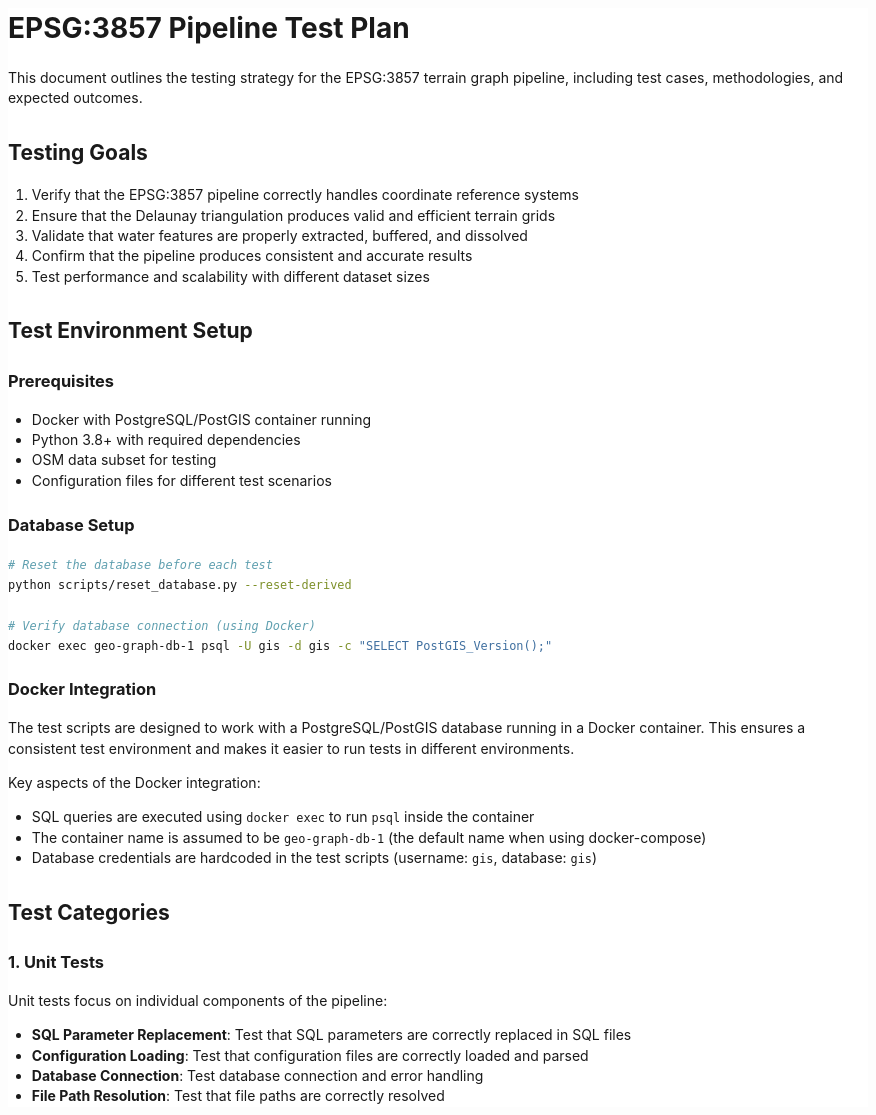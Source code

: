 # EPSG:3857 Pipeline Test Plan

This document outlines the testing strategy for the EPSG:3857 terrain graph pipeline, including test cases, methodologies, and expected outcomes.

## Testing Goals

1. Verify that the EPSG:3857 pipeline correctly handles coordinate reference systems
2. Ensure that the Delaunay triangulation produces valid and efficient terrain grids
3. Validate that water features are properly extracted, buffered, and dissolved
4. Confirm that the pipeline produces consistent and accurate results
5. Test performance and scalability with different dataset sizes

## Test Environment Setup

### Prerequisites

- Docker with PostgreSQL/PostGIS container running
- Python 3.8+ with required dependencies
- OSM data subset for testing
- Configuration files for different test scenarios

### Database Setup

```bash
# Reset the database before each test
python scripts/reset_database.py --reset-derived

# Verify database connection (using Docker)
docker exec geo-graph-db-1 psql -U gis -d gis -c "SELECT PostGIS_Version();"
```

### Docker Integration

The test scripts are designed to work with a PostgreSQL/PostGIS database running in a Docker container. This ensures a consistent test environment and makes it easier to run tests in different environments.

Key aspects of the Docker integration:
- SQL queries are executed using `docker exec` to run `psql` inside the container
- The container name is assumed to be `geo-graph-db-1` (the default name when using docker-compose)
- Database credentials are hardcoded in the test scripts (username: `gis`, database: `gis`)

## Test Categories

### 1. Unit Tests

Unit tests focus on individual components of the pipeline:

- **SQL Parameter Replacement**: Test that SQL parameters are correctly replaced in SQL files
- **Configuration Loading**: Test that configuration files are correctly loaded and parsed
- **Database Connection**: Test database connection and error handling
- **File Path Resolution**: Test that file paths are correctly resolved
